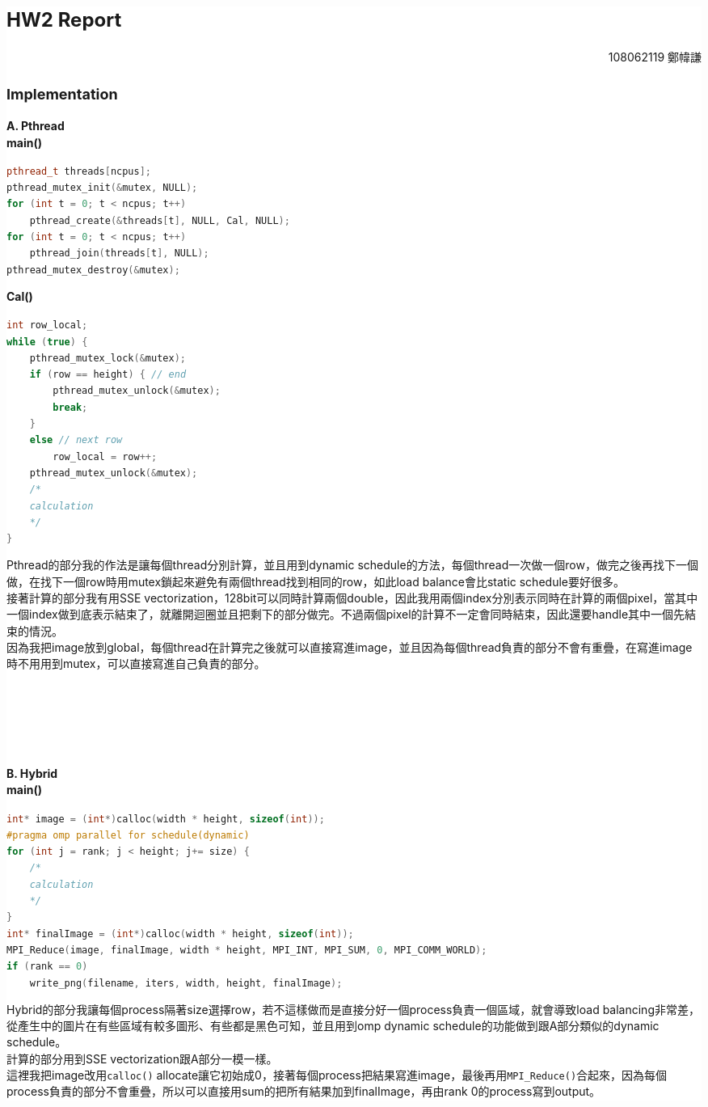 ## <font size = 5> **HW2 Report** </font>
<p align="right"> 108062119 鄭幃謙 </p>

### <font size=4> **Implementation** </font>
**A. Pthread**<br>
**main()**
```cpp
pthread_t threads[ncpus];
pthread_mutex_init(&mutex, NULL);
for (int t = 0; t < ncpus; t++)
    pthread_create(&threads[t], NULL, Cal, NULL);
for (int t = 0; t < ncpus; t++)
    pthread_join(threads[t], NULL);
pthread_mutex_destroy(&mutex);
```
**Cal()**
```cpp
int row_local;
while (true) {
    pthread_mutex_lock(&mutex);
    if (row == height) { // end
        pthread_mutex_unlock(&mutex);
        break;
    }
    else // next row
        row_local = row++;
    pthread_mutex_unlock(&mutex);
    /* 
    calculation
    */
}
```
Pthread的部分我的作法是讓每個thread分別計算，並且用到dynamic schedule的方法，每個thread一次做一個row，做完之後再找下一個做，在找下一個row時用mutex鎖起來避免有兩個thread找到相同的row，如此load balance會比static schedule要好很多。<br>
接著計算的部分我有用SSE vectorization，128bit可以同時計算兩個double，因此我用兩個index分別表示同時在計算的兩個pixel，當其中一個index做到底表示結束了，就離開迴圈並且把剩下的部分做完。不過兩個pixel的計算不一定會同時結束，因此還要handle其中一個先結束的情況。<br>
因為我把image放到global，每個thread在計算完之後就可以直接寫進image，並且因為每個thread負責的部分不會有重疊，在寫進image時不用用到mutex，可以直接寫進自己負責的部分。
<br><br><br><br><br><br>

**B. Hybrid**<br>
**main()**
```cpp
int* image = (int*)calloc(width * height, sizeof(int));
#pragma omp parallel for schedule(dynamic)
for (int j = rank; j < height; j+= size) {
    /*
    calculation
    */
}
int* finalImage = (int*)calloc(width * height, sizeof(int));
MPI_Reduce(image, finalImage, width * height, MPI_INT, MPI_SUM, 0, MPI_COMM_WORLD);
if (rank == 0)
    write_png(filename, iters, width, height, finalImage);
```
Hybrid的部分我讓每個process隔著size選擇row，若不這樣做而是直接分好一個process負責一個區域，就會導致load balancing非常差，從產生中的圖片在有些區域有較多圖形、有些都是黑色可知，並且用到omp dynamic schedule的功能做到跟A部分類似的dynamic schedule。<br>
計算的部分用到SSE vectorization跟A部分一模一樣。<br>
這裡我把image改用`calloc()` allocate讓它初始成0，接著每個process把結果寫進image，最後再用`MPI_Reduce()`合起來，因為每個process負責的部分不會重疊，所以可以直接用sum的把所有結果加到finalImage，再由rank 0的process寫到output。
